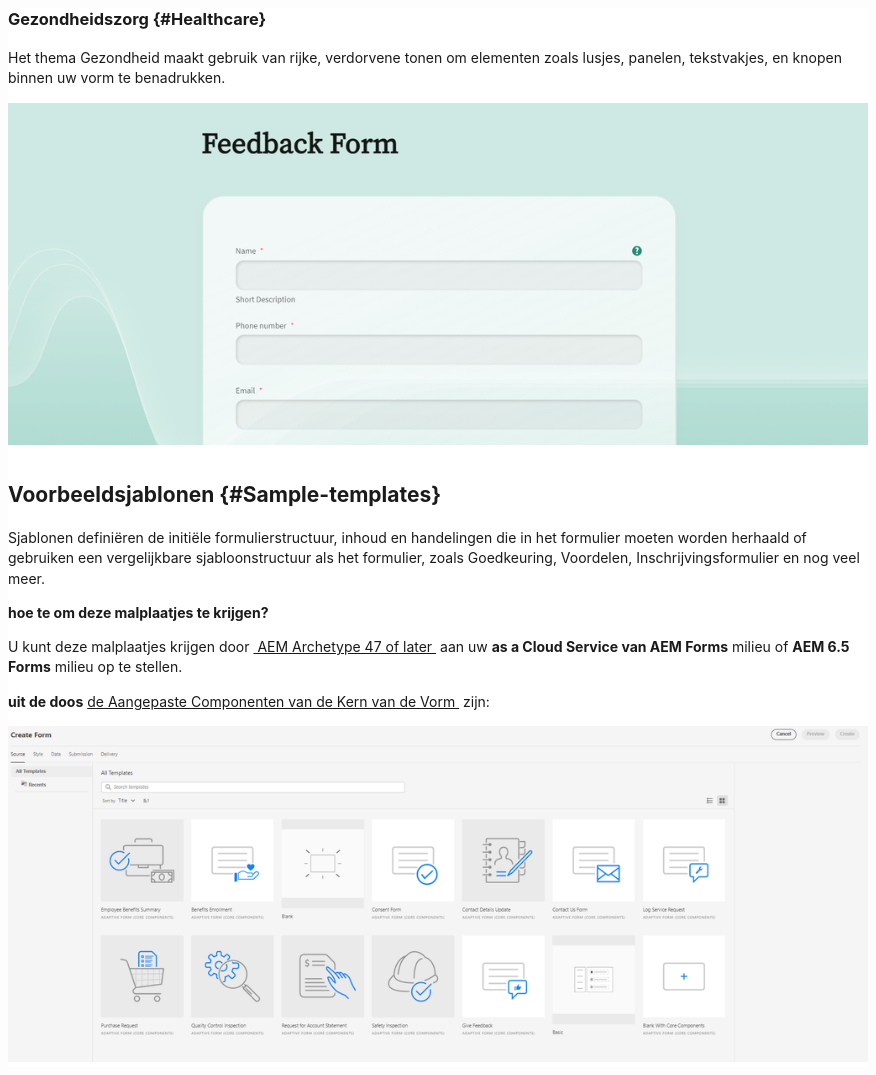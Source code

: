 
### Gezondheidszorg {#Healthcare}

Het thema Gezondheid maakt gebruik van rijke, verdorvene tonen om elementen zoals lusjes, panelen, tekstvakjes, en knopen binnen uw vorm te benadrukken.

![&#x200B; Thema van de Gezondheidszorg &#x200B;](/help/adaptive-forms/assets/healthcare-new-theme.png)


## Voorbeeldsjablonen {#Sample-templates}

Sjablonen definiëren de initiële formulierstructuur, inhoud en handelingen die in het formulier moeten worden herhaald of gebruiken een vergelijkbare sjabloonstructuur als het formulier, zoals Goedkeuring, Voordelen, Inschrijvingsformulier en nog veel meer.

**hoe te om deze malplaatjes te krijgen?**

U kunt deze malplaatjes krijgen door [&#x200B; AEM Archetype 47 of later &#x200B;](https://github.com/adobe/aem-project-archetype) aan uw **as a Cloud Service van AEM Forms** milieu of **AEM 6.5 Forms** milieu op te stellen.




**uit de doos** [&#x200B; de Aangepaste Componenten van de Kern van de Vorm &#x200B;](https://experienceleague.adobe.com/docs/experience-manager-core-components/using/adaptive-forms/introduction.html?lang=nl-NL) zijn:

![&#x200B; de Malplaatjes van de Verwijzing &#x200B;](/help/adaptive-forms/assets/reference-templates-core-components.png)
